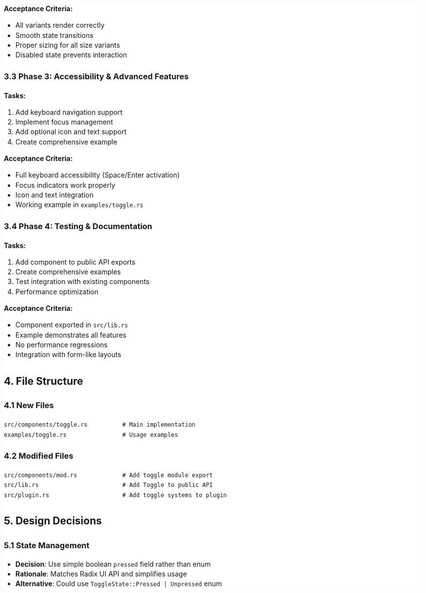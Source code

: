 **Acceptance Criteria:**
- All variants render correctly
- Smooth state transitions
- Proper sizing for all size variants
- Disabled state prevents interaction

### 3.3 Phase 3: Accessibility & Advanced Features
**Tasks:**
1. Add keyboard navigation support
2. Implement focus management
3. Add optional icon and text support
4. Create comprehensive example

**Acceptance Criteria:**
- Full keyboard accessibility (Space/Enter activation)
- Focus indicators work properly
- Icon and text integration
- Working example in `examples/toggle.rs`

### 3.4 Phase 4: Testing & Documentation
**Tasks:**
1. Add component to public API exports
2. Create comprehensive examples
3. Test integration with existing components
4. Performance optimization

**Acceptance Criteria:**
- Component exported in `src/lib.rs`
- Example demonstrates all features
- No performance regressions
- Integration with form-like layouts

## 4. File Structure

### 4.1 New Files
```
src/components/toggle.rs          # Main implementation
examples/toggle.rs                # Usage examples
```

### 4.2 Modified Files
```
src/components/mod.rs             # Add toggle module export
src/lib.rs                        # Add Toggle to public API
src/plugin.rs                     # Add toggle systems to plugin
```

## 5. Design Decisions

### 5.1 State Management
- **Decision**: Use simple boolean `pressed` field rather than enum
- **Rationale**: Matches Radix UI API and simplifies usage
- **Alternative**: Could use `ToggleState::Pressed | Unpressed` enum
